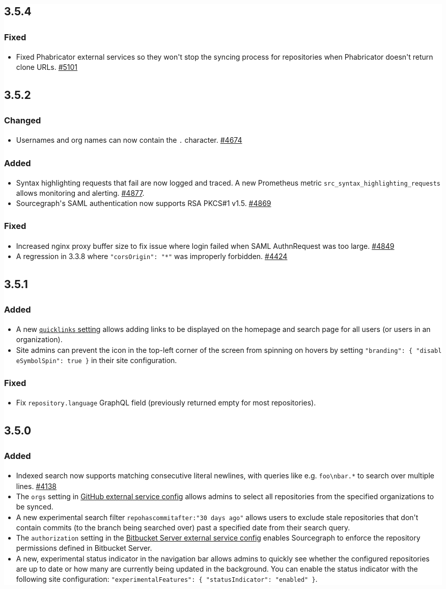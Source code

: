 ## 3.5.4

### Fixed

- Fixed Phabricator external services so they won't stop the syncing process for repositories when Phabricator doesn't return clone URLs. [#5101](https://github.com/sourcegraph/sourcegraph/pull/5101)

## 3.5.2

### Changed

- Usernames and org names can now contain the `.` character. [#4674](https://github.com/sourcegraph/sourcegraph/issues/4674)

### Added

- Syntax highlighting requests that fail are now logged and traced. A new Prometheus metric `src_syntax_highlighting_requests` allows monitoring and alerting. [#4877](https://github.com/sourcegraph/sourcegraph/issues/4877).
- Sourcegraph's SAML authentication now supports RSA PKCS#1 v1.5. [#4869](https://github.com/sourcegraph/sourcegraph/pull/4869)

### Fixed

- Increased nginx proxy buffer size to fix issue where login failed when SAML AuthnRequest was too large. [#4849](https://github.com/sourcegraph/sourcegraph/pull/4849)
- A regression in 3.3.8 where `"corsOrigin": "*"` was improperly forbidden. [#4424](https://github.com/sourcegraph/sourcegraph/issues/4424)

## 3.5.1

### Added

- A new [`quicklinks` setting](https://docs.sourcegraph.com/user/quick_links) allows adding links to be displayed on the homepage and search page for all users (or users in an organization).
- Site admins can prevent the icon in the top-left corner of the screen from spinning on hovers by setting `"branding": { "disableSymbolSpin": true }` in their site configuration.

### Fixed

- Fix `repository.language` GraphQL field (previously returned empty for most repositories).

## 3.5.0

### Added

- Indexed search now supports matching consecutive literal newlines, with queries like e.g. `foo\nbar.*` to search over multiple lines. [#4138](https://github.com/sourcegraph/sourcegraph/issues/4138)
- The `orgs` setting in [GitHub external service config](https://docs.sourcegraph.com/admin/external_service/github) allows admins to select all repositories from the specified organizations to be synced.
- A new experimental search filter `repohascommitafter:"30 days ago"` allows users to exclude stale repositories that don't contain commits (to the branch being searched over) past a specified date from their search query.
- The `authorization` setting in the [Bitbucket Server external service config](https://docs.sourcegraph.com/admin/external_service/bitbucket_server#permissions) enables Sourcegraph to enforce the repository permissions defined in Bitbucket Server.
- A new, experimental status indicator in the navigation bar allows admins to quickly see whether the configured repositories are up to date or how many are currently being updated in the background. You can enable the status indicator with the following site configuration: `"experimentalFeatures": { "statusIndicator": "enabled" }`.
